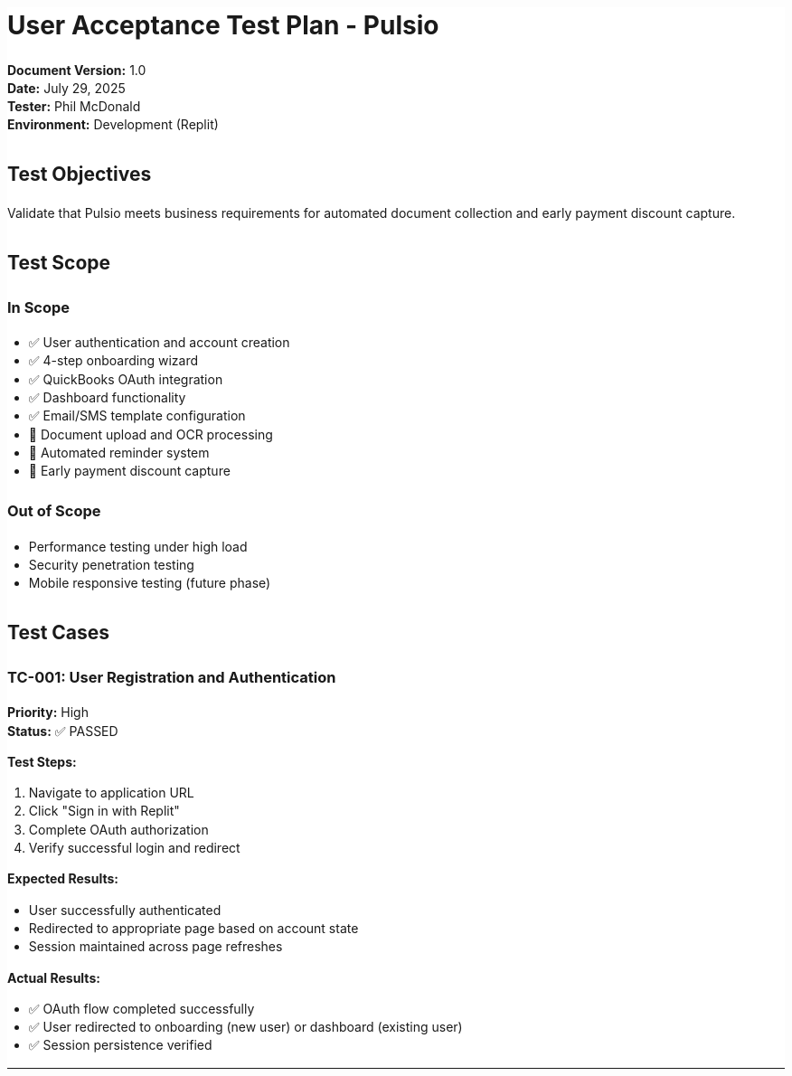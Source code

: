 # User Acceptance Test Plan - Pulsio

**Document Version:** 1.0  
**Date:** July 29, 2025  
**Tester:** Phil McDonald  
**Environment:** Development (Replit)

## Test Objectives

Validate that Pulsio meets business requirements for automated document collection and early payment discount capture.

## Test Scope

### In Scope
- ✅ User authentication and account creation
- ✅ 4-step onboarding wizard
- ✅ QuickBooks OAuth integration
- ✅ Dashboard functionality
- ✅ Email/SMS template configuration
- 🔄 Document upload and OCR processing
- 🔄 Automated reminder system
- 🔄 Early payment discount capture

### Out of Scope
- Performance testing under high load
- Security penetration testing
- Mobile responsive testing (future phase)

## Test Cases

### TC-001: User Registration and Authentication
**Priority:** High  
**Status:** ✅ PASSED

**Test Steps:**
1. Navigate to application URL
2. Click "Sign in with Replit" 
3. Complete OAuth authorization
4. Verify successful login and redirect

**Expected Results:**
- User successfully authenticated
- Redirected to appropriate page based on account state
- Session maintained across page refreshes

**Actual Results:**
- ✅ OAuth flow completed successfully
- ✅ User redirected to onboarding (new user) or dashboard (existing user)
- ✅ Session persistence verified

---